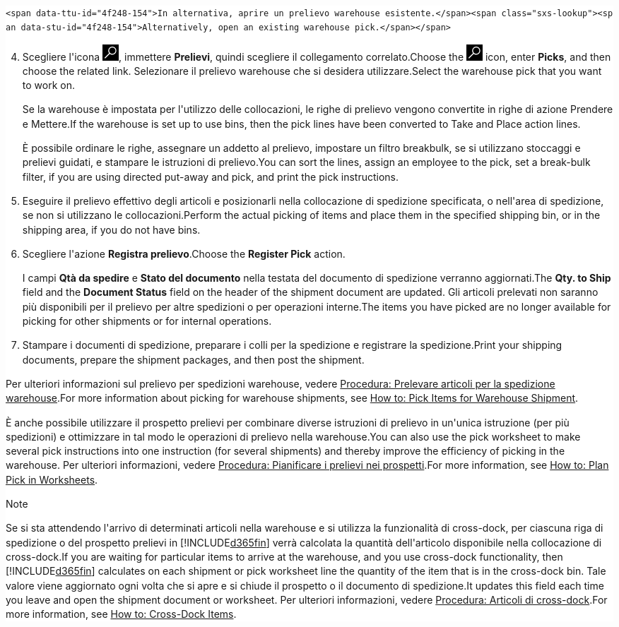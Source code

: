     <span data-ttu-id="4f248-154">In alternativa, aprire un prelievo warehouse esistente.</span><span class="sxs-lookup"><span data-stu-id="4f248-154">Alternatively, open an existing warehouse pick.</span></span>
4. <span data-ttu-id="4f248-155">Scegliere l'icona ![Cerca pagina o report](media/ui-search/search_small.png "Cerca pagina o report"), immettere **Prelievi**, quindi scegliere il collegamento correlato.</span><span class="sxs-lookup"><span data-stu-id="4f248-155">Choose the ![Search for Page or Report](media/ui-search/search_small.png "Search for Page or Report icon") icon, enter **Picks**, and then choose the related link.</span></span> <span data-ttu-id="4f248-156">Selezionare il prelievo warehouse che si desidera utilizzare.</span><span class="sxs-lookup"><span data-stu-id="4f248-156">Select the warehouse pick that you want to work on.</span></span>

    <span data-ttu-id="4f248-157">Se la warehouse è impostata per l'utilizzo delle collocazioni, le righe di prelievo vengono convertite in righe di azione Prendere e Mettere.</span><span class="sxs-lookup"><span data-stu-id="4f248-157">If the warehouse is set up to use bins, then the pick lines have been converted to Take and Place action lines.</span></span>

    <span data-ttu-id="4f248-158">È possibile ordinare le righe, assegnare un addetto al prelievo, impostare un filtro breakbulk, se si utilizzano stoccaggi e prelievi guidati, e stampare le istruzioni di prelievo.</span><span class="sxs-lookup"><span data-stu-id="4f248-158">You can sort the lines, assign an employee to the pick, set a break-bulk filter, if you are using directed put-away and pick, and print the pick instructions.</span></span>

5. <span data-ttu-id="4f248-159">Eseguire il prelievo effettivo degli articoli e posizionarli nella collocazione di spedizione specificata, o nell'area di spedizione, se non si utilizzano le collocazioni.</span><span class="sxs-lookup"><span data-stu-id="4f248-159">Perform the actual picking of items and place them in the specified shipping bin, or in the shipping area, if you do not have bins.</span></span>
6. <span data-ttu-id="4f248-160">Scegliere l'azione **Registra prelievo**.</span><span class="sxs-lookup"><span data-stu-id="4f248-160">Choose the **Register Pick** action.</span></span>

    <span data-ttu-id="4f248-161">I campi **Qtà da spedire** e **Stato del documento** nella testata del documento di spedizione verranno aggiornati.</span><span class="sxs-lookup"><span data-stu-id="4f248-161">The **Qty. to Ship** field and the **Document Status** field on the header of the shipment document are updated.</span></span> <span data-ttu-id="4f248-162">Gli articoli prelevati non saranno più disponibili per il prelievo per altre spedizioni o per operazioni interne.</span><span class="sxs-lookup"><span data-stu-id="4f248-162">The items you have picked are no longer available for picking for other shipments or for internal operations.</span></span>
7. <span data-ttu-id="4f248-163">Stampare i documenti di spedizione, preparare i colli per la spedizione e registrare la spedizione.</span><span class="sxs-lookup"><span data-stu-id="4f248-163">Print your shipping documents, prepare the shipment packages, and then post the shipment.</span></span>

<span data-ttu-id="4f248-164">Per ulteriori informazioni sul prelievo per spedizioni warehouse, vedere [Procedura: Prelevare articoli per la spedizione warehouse](warehouse-how-to-pick-items-for-warehouse-shipment.md).</span><span class="sxs-lookup"><span data-stu-id="4f248-164">For more information about picking for warehouse shipments, see [How to: Pick Items for Warehouse Shipment](warehouse-how-to-pick-items-for-warehouse-shipment.md).</span></span>

<span data-ttu-id="4f248-165">È anche possibile utilizzare il prospetto prelievi per combinare diverse istruzioni di prelievo in un'unica istruzione (per più spedizioni) e ottimizzare in tal modo le operazioni di prelievo nella warehouse.</span><span class="sxs-lookup"><span data-stu-id="4f248-165">You can also use the pick worksheet to make several pick instructions into one instruction (for several shipments) and thereby improve the efficiency of picking in the warehouse.</span></span> <span data-ttu-id="4f248-166">Per ulteriori informazioni, vedere [Procedura: Pianificare i prelievi nei prospetti](warehouse-how-to-plan-picks-in-worksheets.md).</span><span class="sxs-lookup"><span data-stu-id="4f248-166">For more information, see [How to: Plan Pick in Worksheets](warehouse-how-to-plan-picks-in-worksheets.md).</span></span>

> [!NOTE]
> <span data-ttu-id="4f248-167">Se si sta attendendo l'arrivo di determinati articoli nella warehouse e si utilizza la funzionalità di cross-dock, per ciascuna riga di spedizione o del prospetto prelievi in [!INCLUDE[d365fin](includes/d365fin_md.md)] verrà calcolata la quantità dell'articolo disponibile nella collocazione di cross-dock.</span><span class="sxs-lookup"><span data-stu-id="4f248-167">If you are waiting for particular items to arrive at the warehouse, and you use cross-dock functionality, then [!INCLUDE[d365fin](includes/d365fin_md.md)] calculates on each shipment or pick worksheet line the quantity of the item that is in the cross-dock bin.</span></span> <span data-ttu-id="4f248-168">Tale valore viene aggiornato ogni volta che si apre e si chiude il prospetto o il documento di spedizione.</span><span class="sxs-lookup"><span data-stu-id="4f248-168">It updates this field each time you leave and open the shipment document or worksheet.</span></span> <span data-ttu-id="4f248-169">Per ulteriori informazioni, vedere [Procedura: Articoli di cross-dock](warehouse-how-to-cross-dock-items.md).</span><span class="sxs-lookup"><span data-stu-id="4f248-169">For more information, see [How to: Cross-Dock Items](warehouse-how-to-cross-dock-items.md).</span></span>